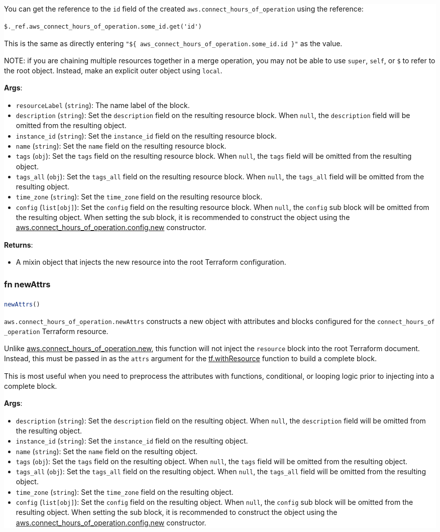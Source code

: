 You can get the reference to the `id` field of the created `aws.connect_hours_of_operation` using the reference:

    $._ref.aws_connect_hours_of_operation.some_id.get('id')

This is the same as directly entering `"${ aws_connect_hours_of_operation.some_id.id }"` as the value.

NOTE: if you are chaining multiple resources together in a merge operation, you may not be able to use `super`, `self`,
or `$` to refer to the root object. Instead, make an explicit outer object using `local`.

**Args**:
  - `resourceLabel` (`string`): The name label of the block.
  - `description` (`string`): Set the `description` field on the resulting resource block. When `null`, the `description` field will be omitted from the resulting object.
  - `instance_id` (`string`): Set the `instance_id` field on the resulting resource block.
  - `name` (`string`): Set the `name` field on the resulting resource block.
  - `tags` (`obj`): Set the `tags` field on the resulting resource block. When `null`, the `tags` field will be omitted from the resulting object.
  - `tags_all` (`obj`): Set the `tags_all` field on the resulting resource block. When `null`, the `tags_all` field will be omitted from the resulting object.
  - `time_zone` (`string`): Set the `time_zone` field on the resulting resource block.
  - `config` (`list[obj]`): Set the `config` field on the resulting resource block. When `null`, the `config` sub block will be omitted from the resulting object. When setting the sub block, it is recommended to construct the object using the [aws.connect_hours_of_operation.config.new](#fn-confignew) constructor.

**Returns**:
- A mixin object that injects the new resource into the root Terraform configuration.


### fn newAttrs

```ts
newAttrs()
```


`aws.connect_hours_of_operation.newAttrs` constructs a new object with attributes and blocks configured for the `connect_hours_of_operation`
Terraform resource.

Unlike [aws.connect_hours_of_operation.new](#fn-new), this function will not inject the `resource`
block into the root Terraform document. Instead, this must be passed in as the `attrs` argument for the
[tf.withResource](https://github.com/tf-libsonnet/core/tree/main/docs#fn-withresource) function to build a complete block.

This is most useful when you need to preprocess the attributes with functions, conditional, or looping logic prior to
injecting into a complete block.

**Args**:
  - `description` (`string`): Set the `description` field on the resulting object. When `null`, the `description` field will be omitted from the resulting object.
  - `instance_id` (`string`): Set the `instance_id` field on the resulting object.
  - `name` (`string`): Set the `name` field on the resulting object.
  - `tags` (`obj`): Set the `tags` field on the resulting object. When `null`, the `tags` field will be omitted from the resulting object.
  - `tags_all` (`obj`): Set the `tags_all` field on the resulting object. When `null`, the `tags_all` field will be omitted from the resulting object.
  - `time_zone` (`string`): Set the `time_zone` field on the resulting object.
  - `config` (`list[obj]`): Set the `config` field on the resulting object. When `null`, the `config` sub block will be omitted from the resulting object. When setting the sub block, it is recommended to construct the object using the [aws.connect_hours_of_operation.config.new](#fn-confignew) constructor.
